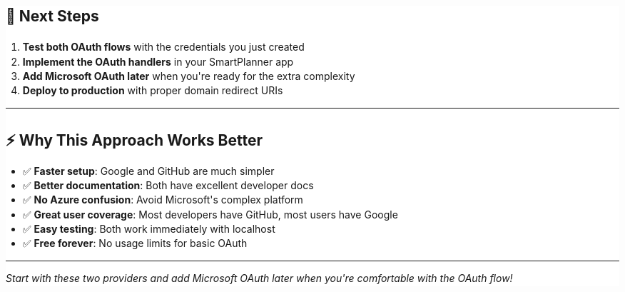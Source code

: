 ## 🎯 **Next Steps**

1. **Test both OAuth flows** with the credentials you just created
2. **Implement the OAuth handlers** in your SmartPlanner app
3. **Add Microsoft OAuth later** when you're ready for the extra complexity
4. **Deploy to production** with proper domain redirect URIs

---

## ⚡ **Why This Approach Works Better**

- ✅ **Faster setup**: Google and GitHub are much simpler
- ✅ **Better documentation**: Both have excellent developer docs
- ✅ **No Azure confusion**: Avoid Microsoft's complex platform
- ✅ **Great user coverage**: Most developers have GitHub, most users have Google
- ✅ **Easy testing**: Both work immediately with localhost
- ✅ **Free forever**: No usage limits for basic OAuth

---

*Start with these two providers and add Microsoft OAuth later when you're comfortable with the OAuth flow!*
